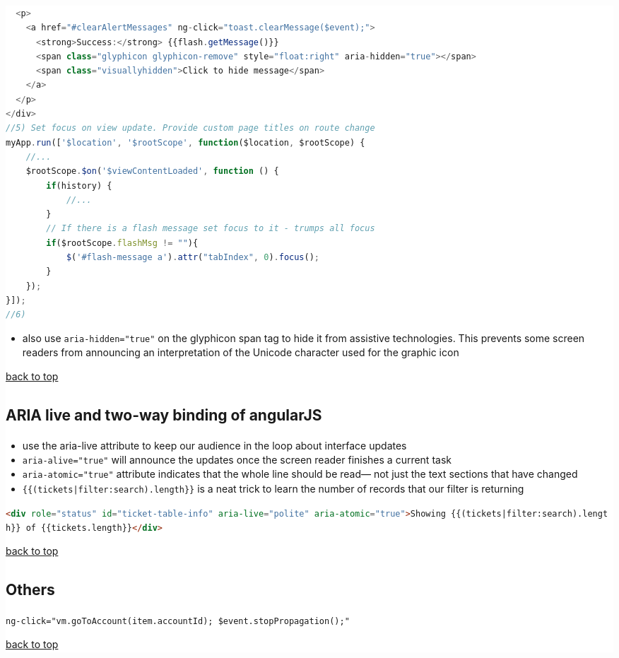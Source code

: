 ```javascript
  <p>
    <a href="#clearAlertMessages" ng-click="toast.clearMessage($event);">
      <strong>Success:</strong> {{flash.getMessage()}}
      <span class="glyphicon glyphicon-remove" style="float:right" aria-hidden="true"></span>
      <span class="visuallyhidden">Click to hide message</span>
    </a>
  </p>
</div>
//5) Set focus on view update. Provide custom page titles on route change
myApp.run(['$location', '$rootScope', function($location, $rootScope) {
	//...
    $rootScope.$on('$viewContentLoaded', function () {
        if(history) {
			//...
        }
        // If there is a flash message set focus to it - trumps all focus
        if($rootScope.flashMsg != ""){
            $('#flash-message a').attr("tabIndex", 0).focus();
        }
    });
}]);
//6)
```

- also use `aria-hidden="true"` on the glyphicon span tag to hide it from assistive technologies. This prevents some screen readers from announcing an interpretation of the Unicode character used for the graphic icon

[back to top](#top)

## ARIA live and two-way binding of angularJS

- use the aria-live attribute to keep our audience in the loop about interface updates
- `aria-alive="true"` will announce the updates once the screen reader finishes a current task
- `aria-atomic="true"` attribute indicates that the whole line should be read— not just the text sections that have changed
- `{{(tickets|filter:search).length}}` is a neat trick to learn the number of records that our filter is returning

```html
<div role="status" id="ticket-table-info" aria-live="polite" aria-atomic="true">Showing {{(tickets|filter:search).length}} of {{tickets.length}}</div>
```


[back to top](#top)
## Others

```
ng-click="vm.goToAccount(item.accountId); $event.stopPropagation();"
```

[back to top](#top)
